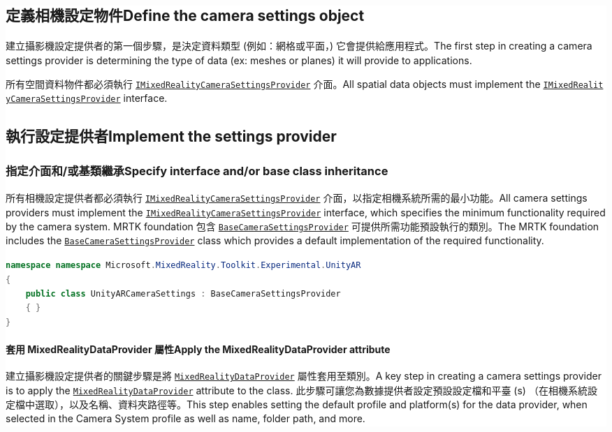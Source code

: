 ## <a name="define-the-camera-settings-object"></a><span data-ttu-id="f8f3f-130">定義相機設定物件</span><span class="sxs-lookup"><span data-stu-id="f8f3f-130">Define the camera settings object</span></span>

<span data-ttu-id="f8f3f-131">建立攝影機設定提供者的第一個步驟，是決定資料類型 (例如：網格或平面，) 它會提供給應用程式。</span><span class="sxs-lookup"><span data-stu-id="f8f3f-131">The first step in creating a camera settings provider is determining the type of data (ex: meshes or planes) it will provide to applications.</span></span>

<span data-ttu-id="f8f3f-132">所有空間資料物件都必須執行 [`IMixedRealityCameraSettingsProvider`](xref:Microsoft.MixedReality.Toolkit.CameraSystem.IMixedRealityCameraSettingsProvider) 介面。</span><span class="sxs-lookup"><span data-stu-id="f8f3f-132">All spatial data objects must implement the [`IMixedRealityCameraSettingsProvider`](xref:Microsoft.MixedReality.Toolkit.CameraSystem.IMixedRealityCameraSettingsProvider) interface.</span></span>

## <a name="implement-the-settings-provider"></a><span data-ttu-id="f8f3f-133">執行設定提供者</span><span class="sxs-lookup"><span data-stu-id="f8f3f-133">Implement the settings provider</span></span>

### <a name="specify-interface-andor-base-class-inheritance"></a><span data-ttu-id="f8f3f-134">指定介面和/或基類繼承</span><span class="sxs-lookup"><span data-stu-id="f8f3f-134">Specify interface and/or base class inheritance</span></span>

<span data-ttu-id="f8f3f-135">所有相機設定提供者都必須執行 [`IMixedRealityCameraSettingsProvider`](xref:Microsoft.MixedReality.Toolkit.CameraSystem.IMixedRealityCameraSettingsProvider) 介面，以指定相機系統所需的最小功能。</span><span class="sxs-lookup"><span data-stu-id="f8f3f-135">All camera settings providers must implement the [`IMixedRealityCameraSettingsProvider`](xref:Microsoft.MixedReality.Toolkit.CameraSystem.IMixedRealityCameraSettingsProvider) interface, which specifies the minimum functionality required by the camera system.</span></span> <span data-ttu-id="f8f3f-136">MRTK foundation 包含 [`BaseCameraSettingsProvider`](xref:Microsoft.MixedReality.Toolkit.CameraSystem.BaseCameraSettingsProvider) 可提供所需功能預設執行的類別。</span><span class="sxs-lookup"><span data-stu-id="f8f3f-136">The MRTK foundation includes the [`BaseCameraSettingsProvider`](xref:Microsoft.MixedReality.Toolkit.CameraSystem.BaseCameraSettingsProvider) class which provides a default implementation of the required functionality.</span></span>

```c#
namespace namespace Microsoft.MixedReality.Toolkit.Experimental.UnityAR
{
    public class UnityARCameraSettings : BaseCameraSettingsProvider
    { }
}
```

#### <a name="apply-the-mixedrealitydataprovider-attribute"></a><span data-ttu-id="f8f3f-137">套用 MixedRealityDataProvider 屬性</span><span class="sxs-lookup"><span data-stu-id="f8f3f-137">Apply the MixedRealityDataProvider attribute</span></span>

<span data-ttu-id="f8f3f-138">建立攝影機設定提供者的關鍵步驟是將 [`MixedRealityDataProvider`](xref:Microsoft.MixedReality.Toolkit.MixedRealityDataProviderAttribute) 屬性套用至類別。</span><span class="sxs-lookup"><span data-stu-id="f8f3f-138">A key step in creating a camera settings provider is to apply the [`MixedRealityDataProvider`](xref:Microsoft.MixedReality.Toolkit.MixedRealityDataProviderAttribute) attribute to the class.</span></span> <span data-ttu-id="f8f3f-139">此步驟可讓您為數據提供者設定預設設定檔和平臺 (s) （在相機系統設定檔中選取），以及名稱、資料夾路徑等。</span><span class="sxs-lookup"><span data-stu-id="f8f3f-139">This step enables setting the default profile and platform(s) for the data provider, when selected in the Camera System profile as well as name, folder path, and more.</span></span>
